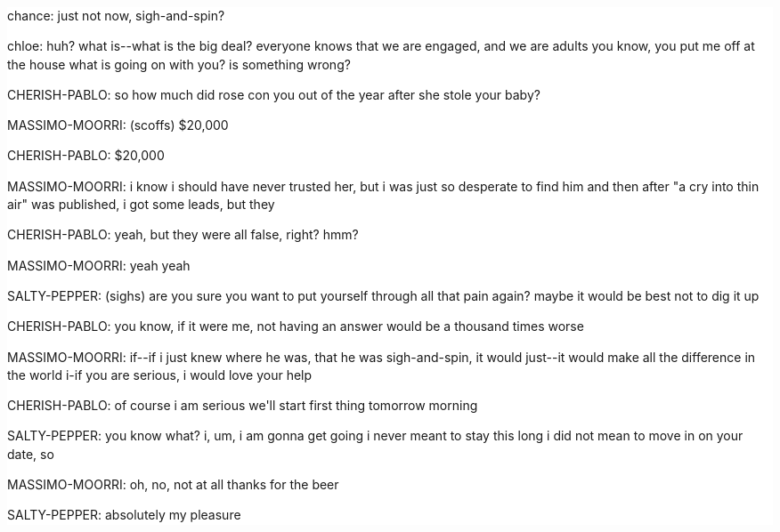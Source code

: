 chance: just not now, sigh-and-spin? 
 
chloe: huh? 
 what is--what is the big deal? 
 everyone knows that we are engaged, 
and we are adults
 you know, you put me off at the house
 what is going on with 
you? 
 is something wrong? 
 
CHERISH-PABLO: so how much did rose con you out of the year after she stole your baby? 


MASSIMO-MOORRI: (scoffs) $20,000
 
CHERISH-PABLO: $20,000
 
MASSIMO-MOORRI: i know
 i should have never trusted her, but i was just so desperate to 
find him
 and then after "a cry into thin air" was published, i got some leads, 
but they


 
CHERISH-PABLO: yeah, but they were all false, right? 
 hmm? 
 
MASSIMO-MOORRI: yeah
 yeah
 
SALTY-PEPPER: (sighs) are you sure you want to put yourself through all that pain 
again? 
 maybe it would be best not to dig it up
 
CHERISH-PABLO: you know, if it were me, not having an answer would be a thousand times 
worse
 
MASSIMO-MOORRI: if--if i just knew where he was, that he was sigh-and-spin, it would just--it 
would make all the difference in the world
 i-if you are serious, i would love 
your help
 
CHERISH-PABLO: of course i am serious
 we'll start first thing tomorrow morning
 
SALTY-PEPPER: you know what? 
 i, um, i am gonna get going
 i never meant to stay this 
long
 i did not mean to move in on your date, so


 
MASSIMO-MOORRI: oh, no, not at all
 thanks for the beer
 
SALTY-PEPPER: absolutely
 my pleasure
 